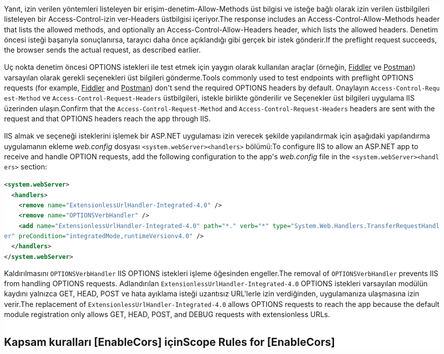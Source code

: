 <span data-ttu-id="bc6b8-208">Yanıt, izin verilen yöntemleri listeleyen bir erişim-denetim-Allow-Methods üst bilgisi ve isteğe bağlı olarak izin verilen üstbilgileri listeleyen bir Access-Control-izin ver-Headers üstbilgisi içeriyor.</span><span class="sxs-lookup"><span data-stu-id="bc6b8-208">The response includes an Access-Control-Allow-Methods header that lists the allowed methods, and optionally an Access-Control-Allow-Headers header, which lists the allowed headers.</span></span> <span data-ttu-id="bc6b8-209">Denetim öncesi isteği başarıyla sonuçlanırsa, tarayıcı daha önce açıklandığı gibi gerçek bir istek gönderir.</span><span class="sxs-lookup"><span data-stu-id="bc6b8-209">If the preflight request succeeds, the browser sends the actual request, as described earlier.</span></span>

<span data-ttu-id="bc6b8-210">Uç nokta denetim öncesi OPTIONS istekleri ile test etmek için yaygın olarak kullanılan araçlar (örneğin, [Fiddler](https://www.telerik.com/fiddler) ve [Postman](https://www.getpostman.com/)) varsayılan olarak gerekli seçenekleri üst bilgileri gönderme.</span><span class="sxs-lookup"><span data-stu-id="bc6b8-210">Tools commonly used to test endpoints with preflight OPTIONS requests (for example, [Fiddler](https://www.telerik.com/fiddler) and [Postman](https://www.getpostman.com/)) don't send the required OPTIONS headers by default.</span></span> <span data-ttu-id="bc6b8-211">Onaylayın `Access-Control-Request-Method` ve `Access-Control-Request-Headers` üstbilgileri, istekle birlikte gönderilir ve Seçenekler üst bilgileri uygulama IIS üzerinden ulaşın.</span><span class="sxs-lookup"><span data-stu-id="bc6b8-211">Confirm that the `Access-Control-Request-Method` and `Access-Control-Request-Headers` headers are sent with the request and that OPTIONS headers reach the app through IIS.</span></span>

<span data-ttu-id="bc6b8-212">IIS almak ve seçeneği isteklerini işlemek bir ASP.NET uygulaması izin verecek şekilde yapılandırmak için aşağıdaki yapılandırma uygulamanın ekleme *web.config* dosyası `<system.webServer><handlers>` bölümü:</span><span class="sxs-lookup"><span data-stu-id="bc6b8-212">To configure IIS to allow an ASP.NET app to receive and handle OPTION requests, add the following configuration to the app's *web.config* file in the `<system.webServer><handlers>` section:</span></span>

```xml
<system.webServer>
  <handlers>
    <remove name="ExtensionlessUrlHandler-Integrated-4.0" />
    <remove name="OPTIONSVerbHandler" />
    <add name="ExtensionlessUrlHandler-Integrated-4.0" path="*." verb="*" type="System.Web.Handlers.TransferRequestHandler" preCondition="integratedMode,runtimeVersionv4.0" />
  </handlers>
</system.webServer>
```

<span data-ttu-id="bc6b8-213">Kaldırılmasını `OPTIONSVerbHandler` IIS OPTIONS istekleri işleme öğesinden engeller.</span><span class="sxs-lookup"><span data-stu-id="bc6b8-213">The removal of `OPTIONSVerbHandler` prevents IIS from handling OPTIONS requests.</span></span> <span data-ttu-id="bc6b8-214">Adlandırılan `ExtensionlessUrlHandler-Integrated-4.0` OPTIONS istekleri varsayılan modülün kaydını yalnızca GET, HEAD, POST ve hata ayıklama isteği uzantısız URL'lerle izin verdiğinden, uygulamanıza ulaşmasına izin verir.</span><span class="sxs-lookup"><span data-stu-id="bc6b8-214">The replacement of `ExtensionlessUrlHandler-Integrated-4.0` allows OPTIONS requests to reach the app because the default module registration only allows GET, HEAD, POST, and DEBUG requests with extensionless URLs.</span></span>

## <a name="scope-rules-for-enablecors"></a><span data-ttu-id="bc6b8-215">Kapsam kuralları [EnableCors] için</span><span class="sxs-lookup"><span data-stu-id="bc6b8-215">Scope Rules for [EnableCors]</span></span>
